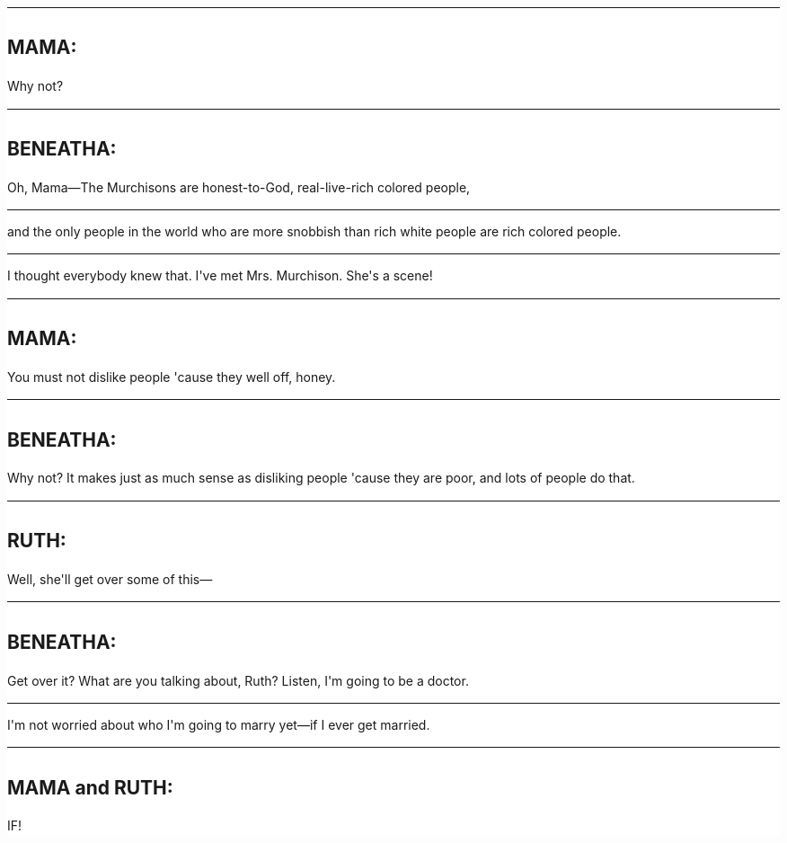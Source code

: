 
---

## MAMA:
Why not?


---

## BENEATHA:
Oh, Mama—The Murchisons are honest-to-­God, real-live-rich colored people, 

---

and the only people in the world who are more snobbish than rich white people are rich colored people. 

---

I thought everybody knew that. I've met Mrs. Murchison. She's a scene!


---

## MAMA:
You must not dislike people 'cause they well off, honey.


---

## BENEATHA:
Why not? It makes just as much sense as disliking people 'cause they are poor, and lots of people do that.


---

## RUTH:
Well, she'll get over some of this—


---

## BENEATHA:
Get over it? What are you talking about, Ruth? Listen, I'm going to be a doctor. 

---

I'm not worried about who I'm going to marry yet—if I ever get married. 

---


## MAMA and RUTH:
IF!
